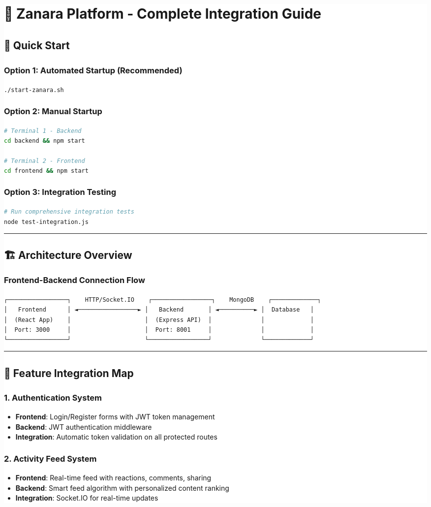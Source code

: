 # 🌟 Zanara Platform - Complete Integration Guide

## 🚀 Quick Start

### Option 1: Automated Startup (Recommended)
```bash
./start-zanara.sh
```

### Option 2: Manual Startup
```bash
# Terminal 1 - Backend
cd backend && npm start

# Terminal 2 - Frontend
cd frontend && npm start
```

### Option 3: Integration Testing
```bash
# Run comprehensive integration tests
node test-integration.js
```

---

## 🏗️ Architecture Overview

### Frontend-Backend Connection Flow

```
┌─────────────────┐    HTTP/Socket.IO    ┌─────────────────┐    MongoDB    ┌─────────────┐
│   Frontend      │ ◄─────────────────► │   Backend       │ ◄──────────► │  Database   │
│  (React App)    │                     │  (Express API)  │              │             │
│  Port: 3000     │                     │  Port: 8001     │              │             │
└─────────────────┘                     └─────────────────┘              └─────────────┘
```

---

## 🔧 Feature Integration Map

### 1. Authentication System
- **Frontend**: Login/Register forms with JWT token management
- **Backend**: JWT authentication middleware
- **Integration**: Automatic token validation on all protected routes

### 2. Activity Feed System
- **Frontend**: Real-time feed with reactions, comments, sharing
- **Backend**: Smart feed algorithm with personalized content ranking
- **Integration**: Socket.IO for real-time updates
